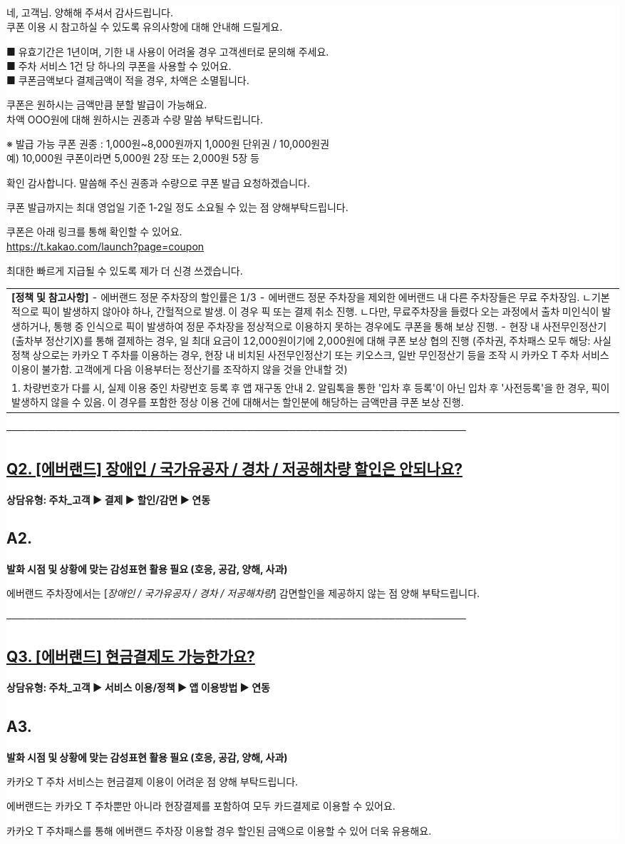 네, 고객님. 양해해 주셔서 감사드립니다.  
쿠폰 이용 시 참고하실 수 있도록 유의사항에 대해 안내해 드릴게요.

■ 유효기간은 1년이며, 기한 내 사용이 어려울 경우 고객센터로 문의해 주세요.  
■ 주차 서비스 1건 당 하나의 쿠폰을 사용할 수 있어요.  
■ 쿠폰금액보다 결제금액이 적을 경우, 차액은 소멸됩니다.

쿠폰은 원하시는 금액만큼 분할 발급이 가능해요.  
차액 OOO원에 대해 원하시는 권종과 수량 말씀 부탁드립니다.

※ 발급 가능 쿠폰 권종 : 1,000원~8,000원까지 1,000원 단위권 / 10,000원권  
예) 10,000원 쿠폰이라면 5,000원 2장 또는 2,000원 5장 등

확인 감사합니다. 말씀해 주신 권종과 수량으로 쿠폰 발급 요청하겠습니다.

쿠폰 발급까지는 최대 영업일 기준 1-2일 정도 소요될 수 있는 점 양해부탁드립니다.

쿠폰은 아래 링크를 통해 확인할 수 있어요.  
https://t.kakao.com/launch?page=coupon

최대한 빠르게 지급될 수 있도록 제가 더 신경 쓰겠습니다.

|  |
| --- |
| **[정책 및 참고사항]**  - 에버랜드 정문 주차장의 할인률은 1/3  - 에버랜드 정문 주차장을 제외한 에버랜드 내 다른 주차장들은 무료 주차장임.  ㄴ기본적으로 픽이 발생하지 않아야 하나, 간헐적으로 발생. 이 경우 픽 또는 결제 취소 진행. ㄴ다만, 무료주차장을 들렸다 오는 과정에서 출차 미인식이 발생하거나, 통행 중 인식으로 픽이 발생하여 정문 주차장을 정상적으로 이용하지 못하는 경우에도 쿠폰을 통해 보상 진행.  - 현장 내 사전무인정산기(출차부 정산기X)를 통해 결제하는 경우, 일 최대 요금이 12,000원이기에 2,000원에 대해 쿠폰 보상 협의 진행 (주차권, 주차패스 모두 해당: 사실 정책 상으로는 카카오 T 주차를 이용하는 경우, 현장 내 비치된 사전무인정산기 또는 키오스크, 일반 무인정산기 등을 조작 시 카카오 T 주차 서비스 이용이 불가함. 고객에게 다음 이용부터는 정산기를 조작하지 않을 것을 안내할 것) |
| 1. 차량번호가 다를 시, 실제 이용 중인 차량번호 등록 후 앱 재구동 안내  2. 알림톡을 통한 '입차 후 등록'이 아닌 입차 후 '사전등록'을 한 경우, 픽이 발생하지 않을 수 있음.  이 경우를 포함한 정상 이용 건에 대해서는 할인분에 해당하는 금액만큼 쿠폰 보상 진행. |

─────────────────────────────────────────────────────────────────

[**Q2. [에버랜드] 장애인 / 국가유공자 / 경차 / 저공해차량 할인은 안되나요?**](#h_01JRSMJQ00TF8ANS16979Y9QW2)
----------------------------------------------------------------------------------

**상담유형: 주차\_고객 ▶ 결제 ▶ 할인/감면 ▶ 연동**

**A2.**
-------

**발화 시점 및 상황에 맞는 감성표현 활용 필요 (호응, 공감, 양해, 사과)**

에버랜드 주차장에서는 [*장애인 / 국가유공자 / 경차 / 저공해차량*] 감면할인을 제공하지 않는 점 양해 부탁드립니다.

─────────────────────────────────────────────────────────────────

[**Q3. [에버랜드] 현금결제도 가능한가요?**](#h_01JRSMJQ00TF8ANS16979Y9QW2)
------------------------------------------------------------

**상담유형: 주차\_고객 ▶ **서비스 이용/정책** ▶ 앱 이용방법 ▶ 연동**

**A3.**
-------

**발화 시점 및 상황에 맞는 감성표현 활용 필요 (호응, 공감, 양해, 사과)**

카카오 T 주차 서비스는 현금결제 이용이 어려운 점 양해 부탁드립니다.  
  
에버랜드는 카카오 T 주차뿐만 아니라 현장결제를 포함하여 모두 카드결제로 이용할 수 있어요.

카카오 T 주차패스를 통해 에버랜드 주차장 이용할 경우 할인된 금액으로 이용할 수 있어 더욱 유용해요.
